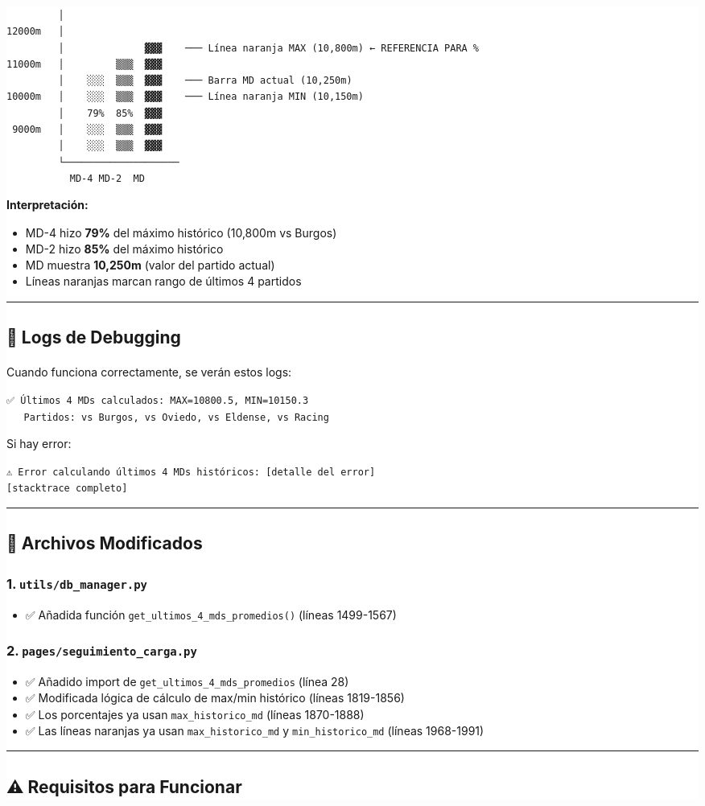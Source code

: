 ```
         │
12000m   │                     
         │              ▓▓▓    ─── Línea naranja MAX (10,800m) ← REFERENCIA PARA %
11000m   │         ▒▒▒  ▓▓▓    
         │    ░░░  ▒▒▒  ▓▓▓    ─── Barra MD actual (10,250m)
10000m   │    ░░░  ▒▒▒  ▓▓▓    ─── Línea naranja MIN (10,150m)
         │    79%  85%  ▓▓▓
 9000m   │    ░░░  ▒▒▒  ▓▓▓
         │    ░░░  ▒▒▒  ▓▓▓
         └────────────────────
           MD-4 MD-2  MD
```

**Interpretación:**
- MD-4 hizo **79%** del máximo histórico (10,800m vs Burgos)
- MD-2 hizo **85%** del máximo histórico
- MD muestra **10,250m** (valor del partido actual)
- Líneas naranjas marcan rango de últimos 4 partidos

---

## 🚀 Logs de Debugging

Cuando funciona correctamente, se verán estos logs:

```
✅ Últimos 4 MDs calculados: MAX=10800.5, MIN=10150.3
   Partidos: vs Burgos, vs Oviedo, vs Eldense, vs Racing
```

Si hay error:
```
⚠️ Error calculando últimos 4 MDs históricos: [detalle del error]
[stacktrace completo]
```

---

## 📝 Archivos Modificados

### **1. `utils/db_manager.py`**
- ✅ Añadida función `get_ultimos_4_mds_promedios()` (líneas 1499-1567)

### **2. `pages/seguimiento_carga.py`**
- ✅ Añadido import de `get_ultimos_4_mds_promedios` (línea 28)
- ✅ Modificada lógica de cálculo de max/min histórico (líneas 1819-1856)
- ✅ Los porcentajes ya usan `max_historico_md` (líneas 1870-1888)
- ✅ Las líneas naranjas ya usan `max_historico_md` y `min_historico_md` (líneas 1968-1991)

---

## ⚠️ Requisitos para Funcionar
